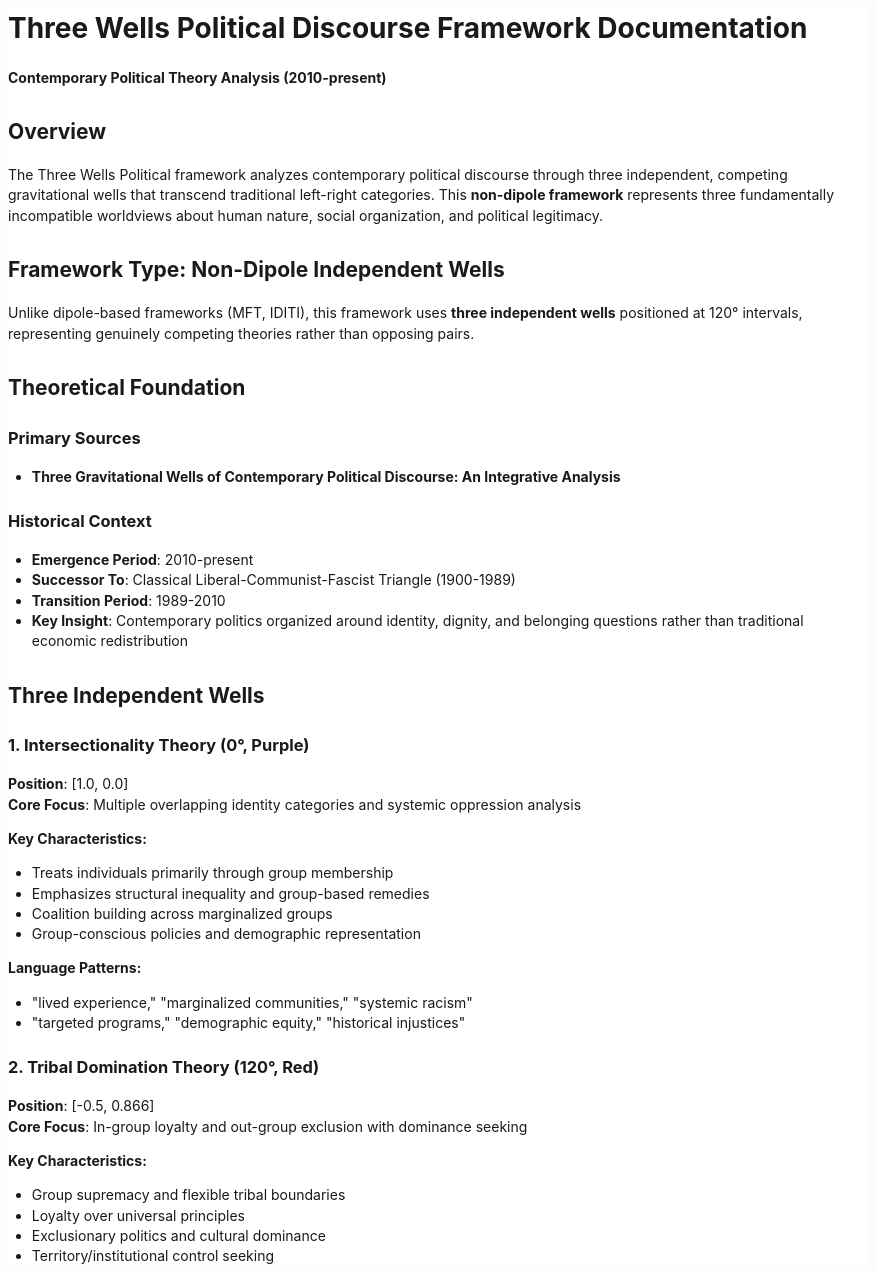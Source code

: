 # Three Wells Political Discourse Framework Documentation

**Contemporary Political Theory Analysis (2010-present)**

## Overview

The Three Wells Political framework analyzes contemporary political discourse through three independent, competing gravitational wells that transcend traditional left-right categories. This **non-dipole framework** represents three fundamentally incompatible worldviews about human nature, social organization, and political legitimacy.

## Framework Type: **Non-Dipole Independent Wells**

Unlike dipole-based frameworks (MFT, IDITI), this framework uses **three independent wells** positioned at 120° intervals, representing genuinely competing theories rather than opposing pairs.

## Theoretical Foundation

### Primary Sources
- **Three Gravitational Wells of Contemporary Political Discourse: An Integrative Analysis**

### Historical Context
- **Emergence Period**: 2010-present
- **Successor To**: Classical Liberal-Communist-Fascist Triangle (1900-1989)
- **Transition Period**: 1989-2010
- **Key Insight**: Contemporary politics organized around identity, dignity, and belonging questions rather than traditional economic redistribution

## Three Independent Wells

### 1. **Intersectionality Theory** (0°, Purple)
**Position**: [1.0, 0.0]  
**Core Focus**: Multiple overlapping identity categories and systemic oppression analysis

**Key Characteristics:**
- Treats individuals primarily through group membership
- Emphasizes structural inequality and group-based remedies
- Coalition building across marginalized groups
- Group-conscious policies and demographic representation

**Language Patterns:**
- "lived experience," "marginalized communities," "systemic racism"
- "targeted programs," "demographic equity," "historical injustices"

### 2. **Tribal Domination Theory** (120°, Red)
**Position**: [-0.5, 0.866]  
**Core Focus**: In-group loyalty and out-group exclusion with dominance seeking

**Key Characteristics:**
- Group supremacy and flexible tribal boundaries
- Loyalty over universal principles
- Exclusionary politics and cultural dominance
- Territory/institutional control seeking
